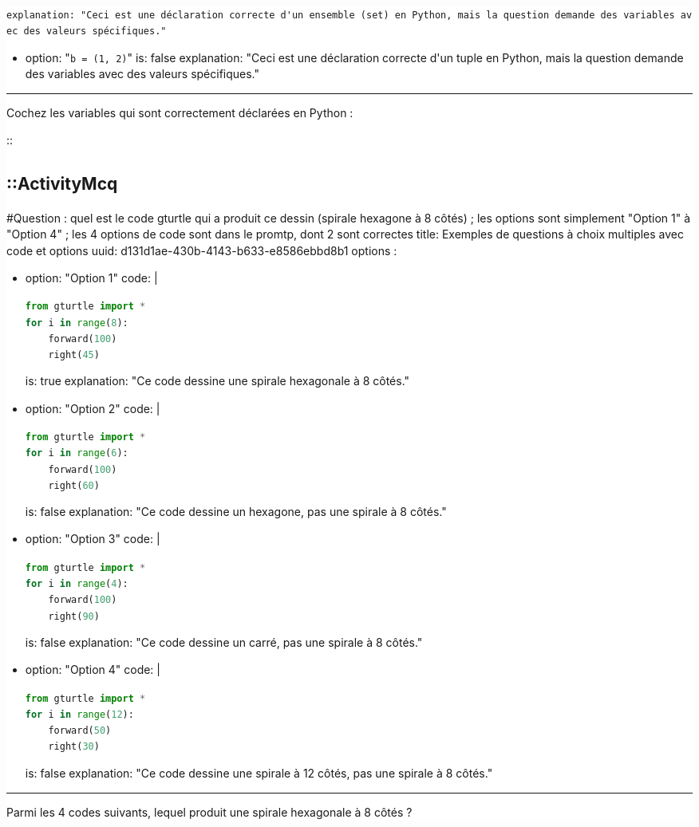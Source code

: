     explanation: "Ceci est une déclaration correcte d'un ensemble (set) en Python, mais la question demande des variables avec des valeurs spécifiques."
  - option: "`b = (1, 2)`"
    is: false
    explanation: "Ceci est une déclaration correcte d'un tuple en Python, mais la question demande des variables avec des valeurs spécifiques."
---
Cochez les variables qui sont correctement déclarées en Python :

::

::ActivityMcq
---
#Question : quel est le code gturtle qui a produit ce dessin (spirale hexagone à 8 côtés) ; les options sont simplement "Option 1" à "Option 4" ; les 4 options de code sont dans le promtp, dont 2 sont correctes
title: Exemples de questions à choix multiples avec code et options
uuid: d131d1ae-430b-4143-b633-e8586ebbd8b1
options :
  - option: "Option 1"
    code: |
      ```python
      from gturtle import *
      for i in range(8):
          forward(100)
          right(45)
      ```
    is: true
    explanation: "Ce code dessine une spirale hexagonale à 8 côtés."

  - option: "Option 2"
    code: |
      ```python
      from gturtle import *
      for i in range(6):
          forward(100)
          right(60)
      ```
    is: false
    explanation: "Ce code dessine un hexagone, pas une spirale à 8 côtés."

  - option: "Option 3"
    code: |
      ```python
      from gturtle import *
      for i in range(4):
          forward(100)
          right(90)
      ```
    is: false
    explanation: "Ce code dessine un carré, pas une spirale à 8 côtés."

  - option: "Option 4"
    code: |
      ```python
      from gturtle import *
      for i in range(12):
          forward(50)
          right(30)
      ```
    is: false
    explanation: "Ce code dessine une spirale à 12 côtés, pas une spirale à 8 côtés."
---
Parmi les 4 codes suivants, lequel produit une spirale hexagonale à 8 côtés ?
